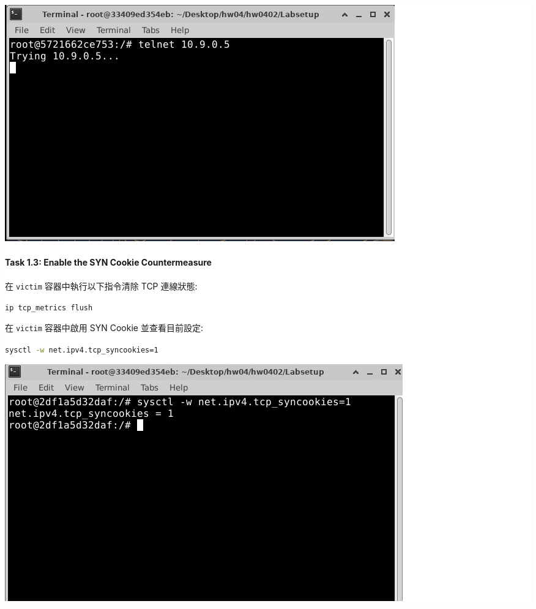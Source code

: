 ![](./hw0402/assets/task1-2-3.jpg)

#### Task 1.3: Enable the SYN Cookie Countermeasure

在 `victim` 容器中執行以下指令清除 TCP 連線狀態:

```bash
ip tcp_metrics flush
```

在 `victim` 容器中啟用 SYN Cookie 並查看目前設定:

```bash
sysctl -w net.ipv4.tcp_syncookies=1
```

![](./hw0402/assets/task1-3-1.jpg)
